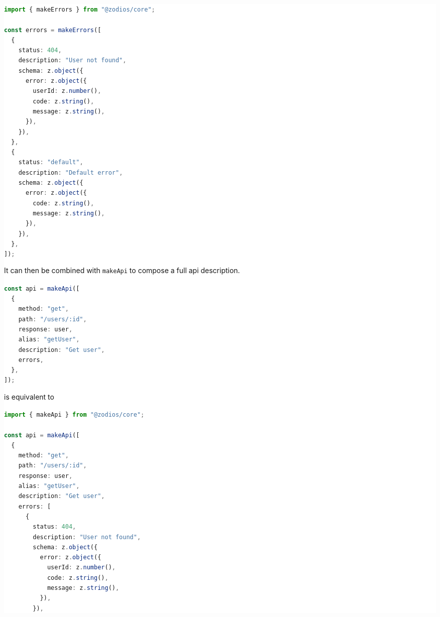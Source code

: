 ```ts
import { makeErrors } from "@zodios/core";

const errors = makeErrors([
  {
    status: 404,
    description: "User not found",
    schema: z.object({
      error: z.object({
        userId: z.number(),
        code: z.string(),
        message: z.string(),
      }),
    }),
  },
  {
    status: "default",
    description: "Default error",
    schema: z.object({
      error: z.object({
        code: z.string(),
        message: z.string(),
      }),
    }),
  },
]);
```

It can then be combined with `makeApi` to compose a full api description.

```ts
const api = makeApi([
  {
    method: "get",
    path: "/users/:id",
    response: user,
    alias: "getUser",
    description: "Get user",
    errors,
  },
]);
```

is equivalent to

```ts
import { makeApi } from "@zodios/core";

const api = makeApi([
  {
    method: "get",
    path: "/users/:id",
    response: user,
    alias: "getUser",
    description: "Get user",
    errors: [
      {
        status: 404,
        description: "User not found",
        schema: z.object({
          error: z.object({
            userId: z.number(),
            code: z.string(),
            message: z.string(),
          }),
        }),
```